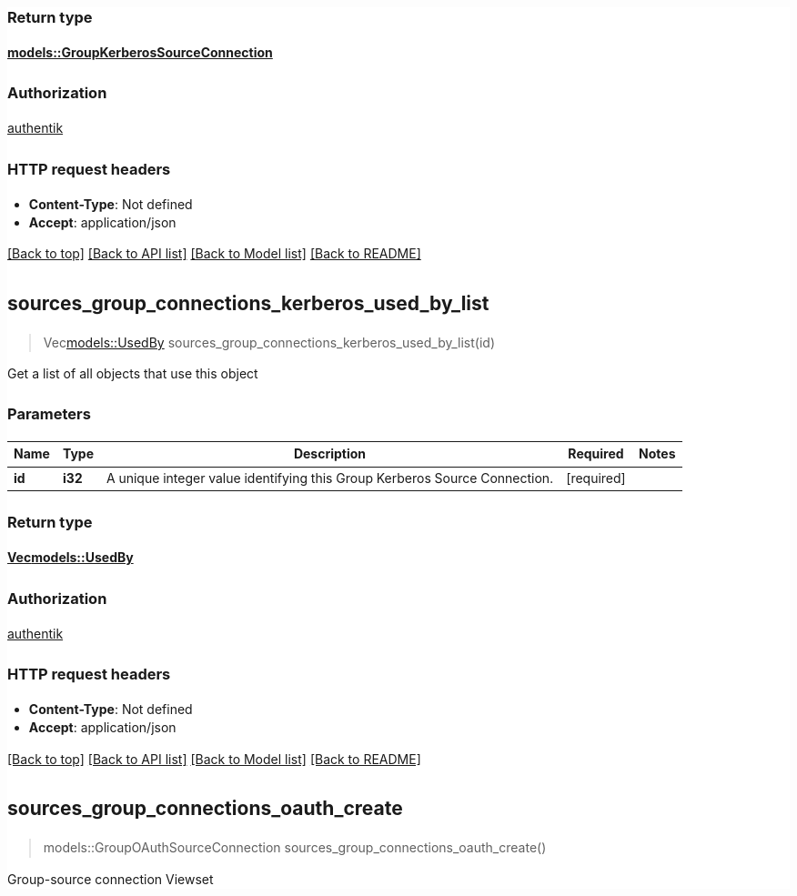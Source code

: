 ### Return type

[**models::GroupKerberosSourceConnection**](GroupKerberosSourceConnection.md)

### Authorization

[authentik](../README.md#authentik)

### HTTP request headers

- **Content-Type**: Not defined
- **Accept**: application/json

[[Back to top]](#) [[Back to API list]](../README.md#documentation-for-api-endpoints) [[Back to Model list]](../README.md#documentation-for-models) [[Back to README]](../README.md)


## sources_group_connections_kerberos_used_by_list

> Vec<models::UsedBy> sources_group_connections_kerberos_used_by_list(id)


Get a list of all objects that use this object

### Parameters


Name | Type | Description  | Required | Notes
------------- | ------------- | ------------- | ------------- | -------------
**id** | **i32** | A unique integer value identifying this Group Kerberos Source Connection. | [required] |

### Return type

[**Vec<models::UsedBy>**](UsedBy.md)

### Authorization

[authentik](../README.md#authentik)

### HTTP request headers

- **Content-Type**: Not defined
- **Accept**: application/json

[[Back to top]](#) [[Back to API list]](../README.md#documentation-for-api-endpoints) [[Back to Model list]](../README.md#documentation-for-models) [[Back to README]](../README.md)


## sources_group_connections_oauth_create

> models::GroupOAuthSourceConnection sources_group_connections_oauth_create()


Group-source connection Viewset
